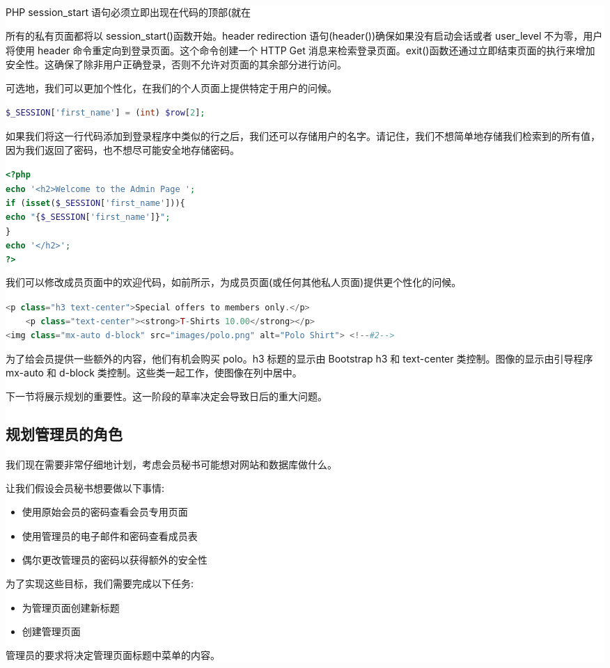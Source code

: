 PHP session_start 语句必须立即出现在代码的顶部(就在

所有的私有页面都将以 session_start()函数开始。header redirection 语句(header())确保如果没有启动会话或者 user_level 不为零，用户将使用 header 命令重定向到登录页面。这个命令创建一个 HTTP Get 消息来检索登录页面。exit()函数还通过立即结束页面的执行来增加安全性。这确保了除非用户正确登录，否则不允许对页面的其余部分进行访问。

可选地，我们可以更加个性化，在我们的个人页面上提供特定于用户的问候。

```php
$_SESSION['first_name'] = (int) $row[2];

```

如果我们将这一行代码添加到登录程序中类似的行之后，我们还可以存储用户的名字。请记住，我们不想简单地存储我们检索到的所有值，因为我们返回了密码，也不想尽可能安全地存储密码。

```php
<?php
echo '<h2>Welcome to the Admin Page ';
if (isset($_SESSION['first_name'])){
echo "{$_SESSION['first_name']}";
}
echo '</h2>';
?>

```

我们可以修改成员页面中的欢迎代码，如前所示，为成员页面(或任何其他私人页面)提供更个性化的问候。

```php
<p class="h3 text-center">Special offers to members only.</p>
    <p class="text-center"><strong>T-Shirts 10.00</strong></p>
<img class="mx-auto d-block" src="images/polo.png" alt="Polo Shirt"> <!--#2-->

```

为了给会员提供一些额外的内容，他们有机会购买 polo。h3 标题的显示由 Bootstrap h3 和 text-center 类控制。图像的显示由引导程序 mx-auto 和 d-block 类控制。这些类一起工作，使图像在列中居中。

下一节将展示规划的重要性。这一阶段的草率决定会导致日后的重大问题。

## 规划管理员的角色

我们现在需要非常仔细地计划，考虑会员秘书可能想对网站和数据库做什么。

让我们假设会员秘书想要做以下事情:

*   使用原始会员的密码查看会员专用页面

*   使用管理员的电子邮件和密码查看成员表

*   偶尔更改管理员的密码以获得额外的安全性

为了实现这些目标，我们需要完成以下任务:

*   为管理页面创建新标题

*   创建管理页面

管理员的要求将决定管理页面标题中菜单的内容。
